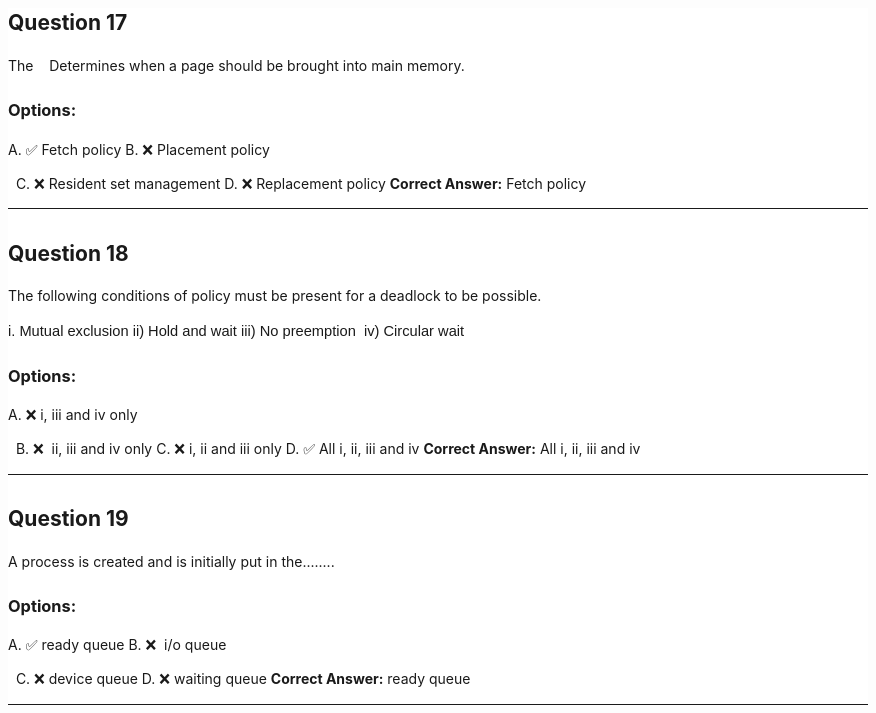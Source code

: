
## Question 17
The&nbsp;&nbsp; &nbsp;Determines when a page should be brought into main memory.

### Options:

A. ✅ Fetch policy
B. ❌ Placement policy



&nbsp;
C. ❌ Resident set management
D. ❌ Replacement policy
**Correct Answer:** Fetch policy

---

## Question 18
The following conditions of policy must be present for a deadlock to be possible.



<span style="font-size:11pt"><span style="line-height:11.0pt"><span style="font-family:Calibri,sans-serif">i. Mutual exclusion&nbsp;ii) Hold and wait&nbsp;iii) No preemption&nbsp;&nbsp;iv) Circular wait</span></span></span>

### Options:

A. ❌ i, iii and iv only



&nbsp;
B. ❌ &nbsp;ii, iii and iv only
C. ❌ i, ii and iii only
D. ✅ All i, ii, iii and iv
**Correct Answer:** All i, ii, iii and iv

---

## Question 19
A process is created and is initially put in the........

### Options:

A. ✅ ready queue
B. ❌ &nbsp;i/o queue



&nbsp;
C. ❌ device queue
D. ❌ waiting queue
**Correct Answer:** ready queue

---